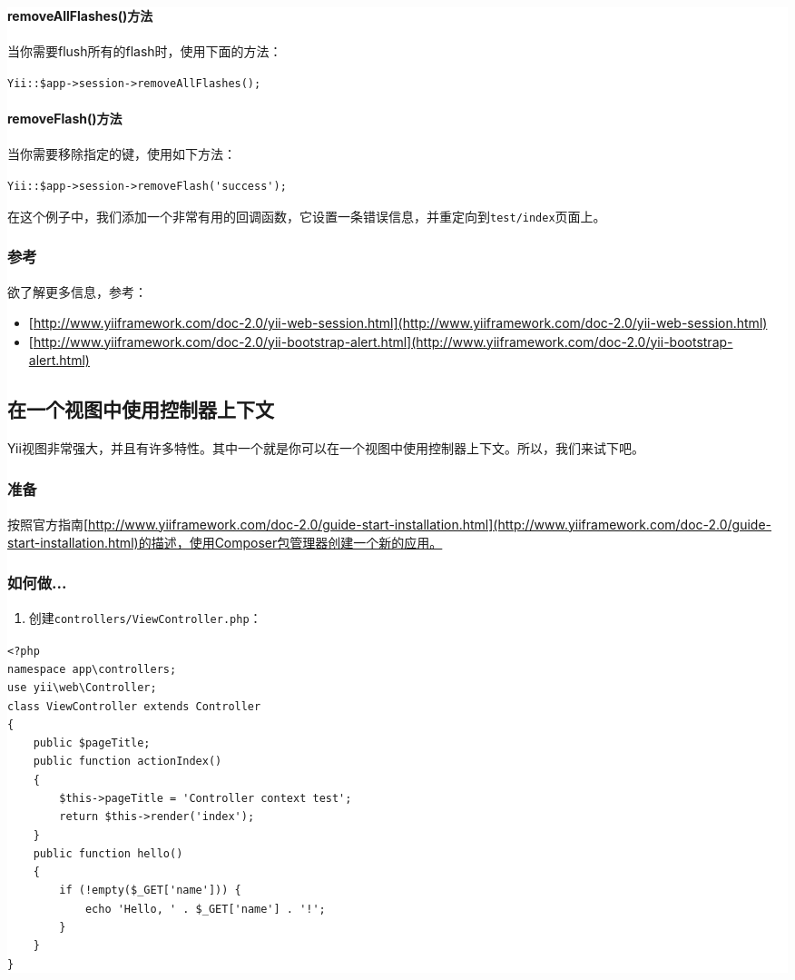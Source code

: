 #### removeAllFlashes()方法

当你需要flush所有的flash时，使用下面的方法：

```
Yii::$app->session->removeAllFlashes();
```

#### removeFlash()方法

当你需要移除指定的键，使用如下方法：

```
Yii::$app->session->removeFlash('success');
```

在这个例子中，我们添加一个非常有用的回调函数，它设置一条错误信息，并重定向到`test/index`页面上。

### 参考

欲了解更多信息，参考：

- [http://www.yiiframework.com/doc-2.0/yii-web-session.html](http://www.yiiframework.com/doc-2.0/yii-web-session.html)
- [http://www.yiiframework.com/doc-2.0/yii-bootstrap-alert.html](http://www.yiiframework.com/doc-2.0/yii-bootstrap-alert.html)

## 在一个视图中使用控制器上下文

Yii视图非常强大，并且有许多特性。其中一个就是你可以在一个视图中使用控制器上下文。所以，我们来试下吧。

### 准备

按照官方指南[http://www.yiiframework.com/doc-2.0/guide-start-installation.html](http://www.yiiframework.com/doc-2.0/guide-start-installation.html)的描述，使用Composer包管理器创建一个新的应用。

### 如何做...

1. 创建`controllers/ViewController.php`：

```
<?php
namespace app\controllers;
use yii\web\Controller;
class ViewController extends Controller
{
    public $pageTitle;
    public function actionIndex()
    {
        $this->pageTitle = 'Controller context test';
        return $this->render('index');
    }
    public function hello()
    {
        if (!empty($_GET['name'])) {
            echo 'Hello, ' . $_GET['name'] . '!';
        }
    }
}
```
